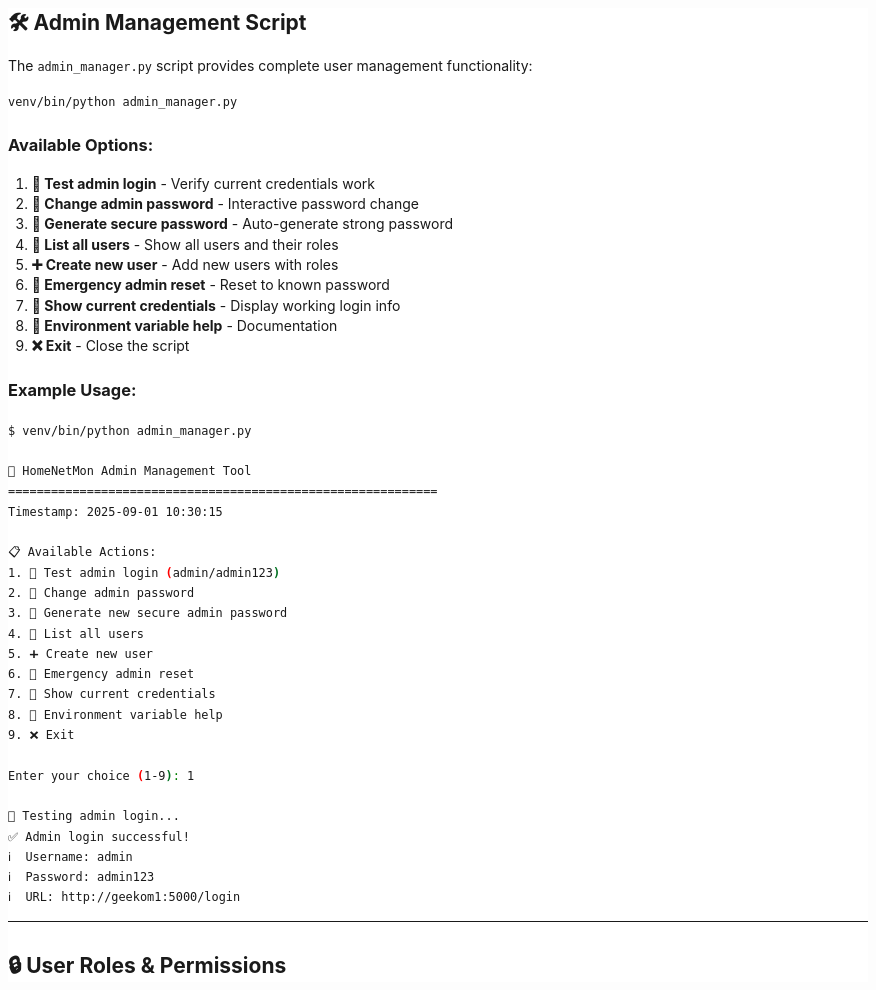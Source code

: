 
## 🛠️ Admin Management Script

The `admin_manager.py` script provides complete user management functionality:

```bash
venv/bin/python admin_manager.py
```

### Available Options:
1. **🔐 Test admin login** - Verify current credentials work
2. **🔑 Change admin password** - Interactive password change
3. **🎲 Generate secure password** - Auto-generate strong password
4. **👥 List all users** - Show all users and their roles
5. **➕ Create new user** - Add new users with roles
6. **🚨 Emergency admin reset** - Reset to known password
7. **📖 Show current credentials** - Display working login info
8. **🔧 Environment variable help** - Documentation
9. **❌ Exit** - Close the script

### Example Usage:
```bash
$ venv/bin/python admin_manager.py

🔧 HomeNetMon Admin Management Tool
============================================================
Timestamp: 2025-09-01 10:30:15

📋 Available Actions:
1. 🔐 Test admin login (admin/admin123)
2. 🔑 Change admin password
3. 🎲 Generate new secure admin password
4. 👥 List all users
5. ➕ Create new user
6. 🚨 Emergency admin reset
7. 📖 Show current credentials
8. 🔧 Environment variable help
9. ❌ Exit

Enter your choice (1-9): 1

🧪 Testing admin login...
✅ Admin login successful!
ℹ️  Username: admin
ℹ️  Password: admin123
ℹ️  URL: http://geekom1:5000/login
```

---

## 🔒 User Roles & Permissions
